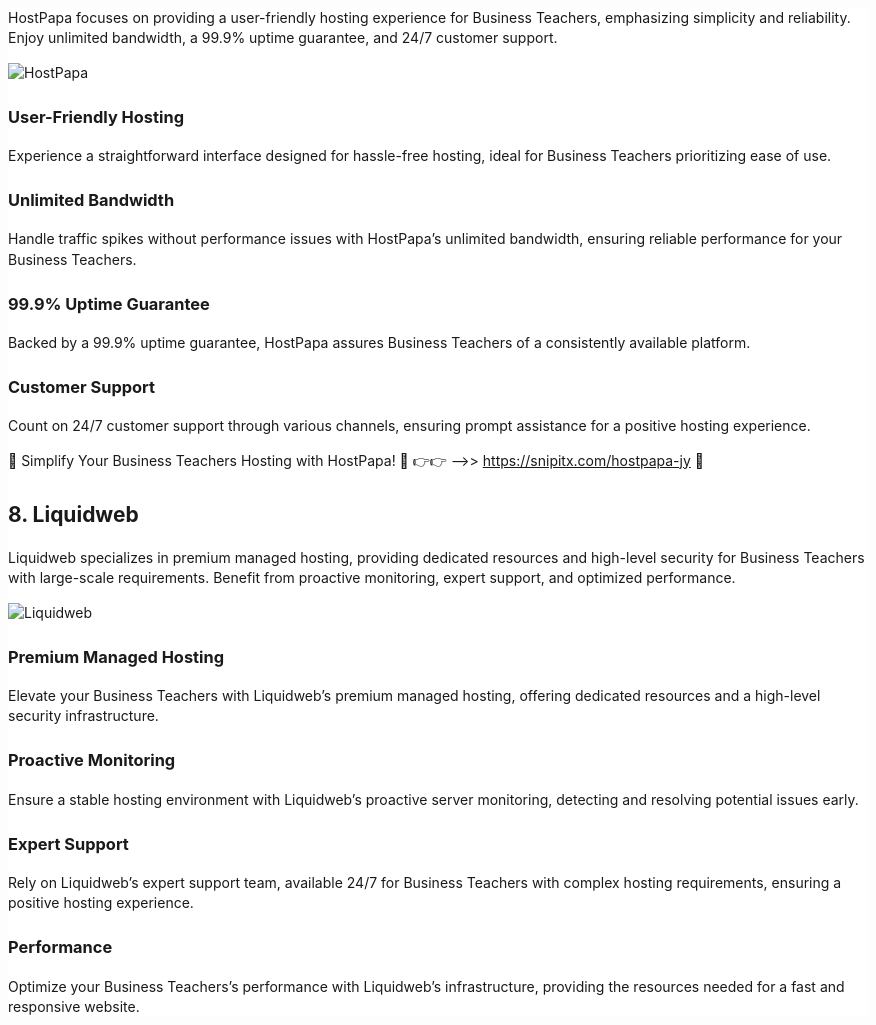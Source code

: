 HostPapa focuses on providing a user-friendly hosting experience for Business Teachers, emphasizing simplicity and reliability. Enjoy unlimited bandwidth, a 99.9% uptime guarantee, and 24/7 customer support.

![HostPapa](https://i.imgur.com/ouDTkvl.jpeg "HostPapa Hosting")

### User-Friendly Hosting
Experience a straightforward interface designed for hassle-free hosting, ideal for Business Teachers prioritizing ease of use.

### Unlimited Bandwidth
Handle traffic spikes without performance issues with HostPapa’s unlimited bandwidth, ensuring reliable performance for your Business Teachers.

### 99.9% Uptime Guarantee
Backed by a 99.9% uptime guarantee, HostPapa assures Business Teachers of a consistently available platform.

### Customer Support
Count on 24/7 customer support through various channels, ensuring prompt assistance for a positive hosting experience.

🌈 Simplify Your Business Teachers Hosting with HostPapa! 🚀
👉👉 -->> https://snipitx.com/hostpapa-jy 🚀

## 8. Liquidweb

Liquidweb specializes in premium managed hosting, providing dedicated resources and high-level security for Business Teachers with large-scale requirements. Benefit from proactive monitoring, expert support, and optimized performance.

![Liquidweb](https://i.imgur.com/4IvT9SC.jpeg "Liquidweb Hosting")

### Premium Managed Hosting
Elevate your Business Teachers with Liquidweb’s premium managed hosting, offering dedicated resources and a high-level security infrastructure.

### Proactive Monitoring
Ensure a stable hosting environment with Liquidweb’s proactive server monitoring, detecting and resolving potential issues early.

### Expert Support
Rely on Liquidweb’s expert support team, available 24/7 for Business Teachers with complex hosting requirements, ensuring a positive hosting experience.

### Performance
Optimize your Business Teachers’s performance with Liquidweb’s infrastructure, providing the resources needed for a fast and responsive website.
